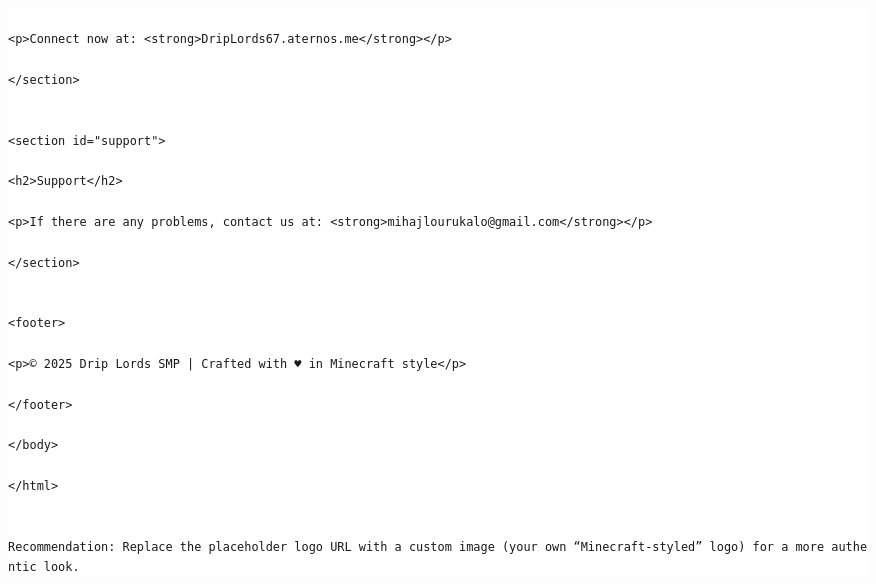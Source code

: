                                                                                                                                                                                                                                                                                                                                                                                                                            <p>Connect now at: <strong>DripLords67.aternos.me</strong></p>
                                                                                                                                                                                                                                                                                                                                                                                                                             </section>

                                                                                                                                                                                                                                                                                                                                                                                                                               <section id="support">
                                                                                                                                                                                                                                                                                                                                                                                                                                   <h2>Support</h2>
                                                                                                                                                                                                                                                                                                                                                                                                                                       <p>If there are any problems, contact us at: <strong>mihajlourukalo@gmail.com</strong></p>
                                                                                                                                                                                                                                                                                                                                                                                                                                         </section>

                                                                                                                                                                                                                                                                                                                                                                                                                                           <footer>
                                                                                                                                                                                                                                                                                                                                                                                                                                               <p>© 2025 Drip Lords SMP | Crafted with ♥ in Minecraft style</p>
                                                                                                                                                                                                                                                                                                                                                                                                                                                 </footer>
                                                                                                                                                                                                                                                                                                                                                                                                                                                 </body>
                                                                                                                                                                                                                                                                                                                                                                                                                                                 </html>

                                                                                                                                                                                                                                                                                                                                                                                                                                                 Recommendation: Replace the placeholder logo URL with a custom image (your own “Minecraft-styled” logo) for a more authentic look.